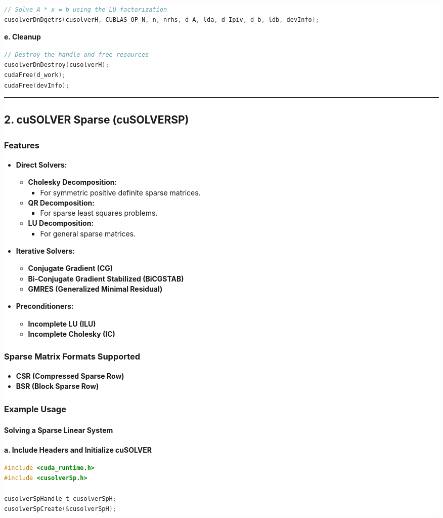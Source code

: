 ```c
// Solve A * x = b using the LU factorization
cusolverDnDgetrs(cusolverH, CUBLAS_OP_N, n, nrhs, d_A, lda, d_Ipiv, d_b, ldb, devInfo);
```

**e. Cleanup**

```c
// Destroy the handle and free resources
cusolverDnDestroy(cusolverH);
cudaFree(d_work);
cudaFree(devInfo);
```

---

## **2. cuSOLVER Sparse (cuSOLVERSP)**

### **Features**

- **Direct Solvers:**
  - **Cholesky Decomposition:**
    - For symmetric positive definite sparse matrices.
  - **QR Decomposition:**
    - For sparse least squares problems.
  - **LU Decomposition:**
    - For general sparse matrices.

- **Iterative Solvers:**
  - **Conjugate Gradient (CG)**
  - **Bi-Conjugate Gradient Stabilized (BiCGSTAB)**
  - **GMRES (Generalized Minimal Residual)**

- **Preconditioners:**
  - **Incomplete LU (ILU)**
  - **Incomplete Cholesky (IC)**

### **Sparse Matrix Formats Supported**

- **CSR (Compressed Sparse Row)**
- **BSR (Block Sparse Row)**

### **Example Usage**

#### **Solving a Sparse Linear System**

**a. Include Headers and Initialize cuSOLVER**

```c
#include <cuda_runtime.h>
#include <cusolverSp.h>

cusolverSpHandle_t cusolverSpH;
cusolverSpCreate(&cusolverSpH);
```
